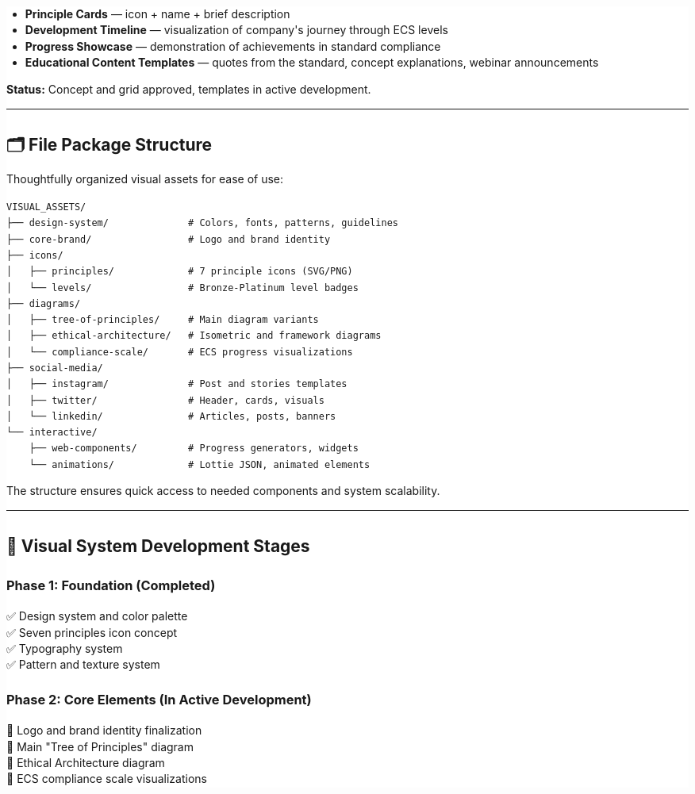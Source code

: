 * **Principle Cards** — icon + name + brief description
* **Development Timeline** — visualization of company's journey through ECS levels
* **Progress Showcase** — demonstration of achievements in standard compliance
* **Educational Content Templates** — quotes from the standard, concept explanations, webinar announcements

**Status:** Concept and grid approved, templates in active development.

---

## 🗂 File Package Structure

Thoughtfully organized visual assets for ease of use:

```
VISUAL_ASSETS/
├── design-system/              # Colors, fonts, patterns, guidelines
├── core-brand/                 # Logo and brand identity
├── icons/
│   ├── principles/             # 7 principle icons (SVG/PNG)
│   └── levels/                 # Bronze-Platinum level badges
├── diagrams/
│   ├── tree-of-principles/     # Main diagram variants
│   ├── ethical-architecture/   # Isometric and framework diagrams
│   └── compliance-scale/       # ECS progress visualizations
├── social-media/
│   ├── instagram/              # Post and stories templates
│   ├── twitter/                # Header, cards, visuals
│   └── linkedin/               # Articles, posts, banners
└── interactive/
    ├── web-components/         # Progress generators, widgets
    └── animations/             # Lottie JSON, animated elements
```

The structure ensures quick access to needed components and system scalability.

---

## 🚀 Visual System Development Stages

### Phase 1: Foundation (Completed)
✅ Design system and color palette  
✅ Seven principles icon concept  
✅ Typography system  
✅ Pattern and texture system  

### Phase 2: Core Elements (In Active Development)
🔄 Logo and brand identity finalization  
🔄 Main "Tree of Principles" diagram  
🔄 Ethical Architecture diagram  
🔄 ECS compliance scale visualizations  
